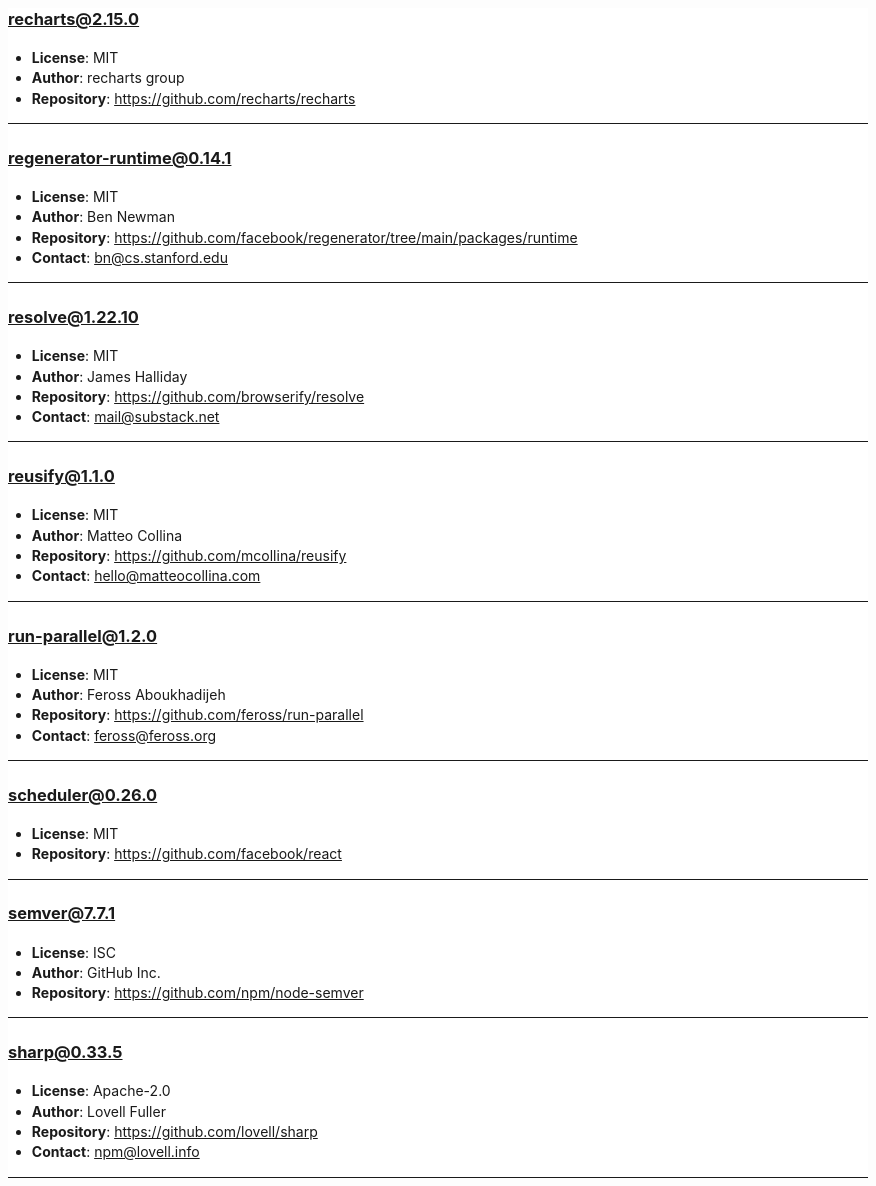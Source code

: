 ### recharts@2.15.0
- **License**: MIT
- **Author**: recharts group
- **Repository**: https://github.com/recharts/recharts

---
### regenerator-runtime@0.14.1
- **License**: MIT
- **Author**: Ben Newman
- **Repository**: https://github.com/facebook/regenerator/tree/main/packages/runtime
- **Contact**: bn@cs.stanford.edu

---
### resolve@1.22.10
- **License**: MIT
- **Author**: James Halliday
- **Repository**: https://github.com/browserify/resolve
- **Contact**: mail@substack.net

---
### reusify@1.1.0
- **License**: MIT
- **Author**: Matteo Collina
- **Repository**: https://github.com/mcollina/reusify
- **Contact**: hello@matteocollina.com

---
### run-parallel@1.2.0
- **License**: MIT
- **Author**: Feross Aboukhadijeh
- **Repository**: https://github.com/feross/run-parallel
- **Contact**: feross@feross.org

---
### scheduler@0.26.0
- **License**: MIT
- **Repository**: https://github.com/facebook/react

---
### semver@7.7.1
- **License**: ISC
- **Author**: GitHub Inc.
- **Repository**: https://github.com/npm/node-semver

---
### sharp@0.33.5
- **License**: Apache-2.0
- **Author**: Lovell Fuller
- **Repository**: https://github.com/lovell/sharp
- **Contact**: npm@lovell.info

---